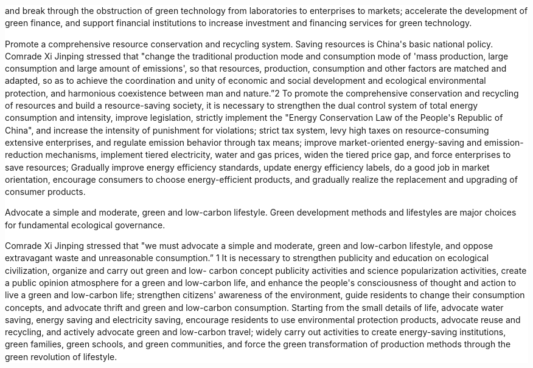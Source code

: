 and break through the obstruction of green technology from laboratories to enterprises to markets;
accelerate the development of green finance, and support financial institutions to increase
investment and financing services for green technology.

Promote a comprehensive resource conservation and recycling system. Saving resources is China's
basic national policy. Comrade Xi Jinping stressed that "change the traditional production mode and
consumption mode of 'mass production, large consumption and large amount of emissions', so that
resources, production, consumption and other factors are matched and adapted, so as to achieve the
coordination and unity of economic and social development and ecological environmental
protection, and harmonious coexistence between man and nature.”2 To promote the comprehensive
conservation and recycling of resources and build a resource-saving society, it is necessary to
strengthen the dual control system of total energy consumption and intensity, improve legislation,
strictly implement the "Energy Conservation Law of the People's Republic of China", and increase
the intensity of punishment for violations; strict tax system, levy high taxes on resource-consuming
extensive enterprises, and regulate emission behavior through tax means; improve market-oriented
energy-saving and emission-reduction mechanisms, implement tiered electricity, water and gas
prices, widen the tiered price gap, and force enterprises to save resources; Gradually improve energy
efficiency standards, update energy efficiency labels, do a good job in market orientation, encourage
consumers to choose energy-efficient products, and gradually realize the replacement and upgrading
of consumer products.

Advocate a simple and moderate, green and low-carbon lifestyle. Green development methods and
lifestyles are major choices for fundamental ecological governance.

Comrade Xi Jinping stressed that "we must advocate a simple and moderate, green and low-carbon
lifestyle, and oppose extravagant waste and unreasonable consumption.” 1 It is necessary to
strengthen publicity and education on ecological civilization, organize and carry out green and low-
carbon concept publicity activities and science popularization activities, create a public opinion
atmosphere for a green and low-carbon life, and enhance the people's consciousness of thought and
action to live a green and low-carbon life; strengthen citizens' awareness of the environment, guide
residents to change their consumption concepts, and advocate thrift and green and low-carbon
consumption. Starting from the small details of life, advocate water saving, energy saving and
electricity saving, encourage residents to use environmental protection products, advocate reuse and
recycling, and actively advocate green and low-carbon travel; widely carry out activities to create
energy-saving institutions, green families, green schools, and green communities, and force the
green transformation of production methods through the green revolution of lifestyle.
